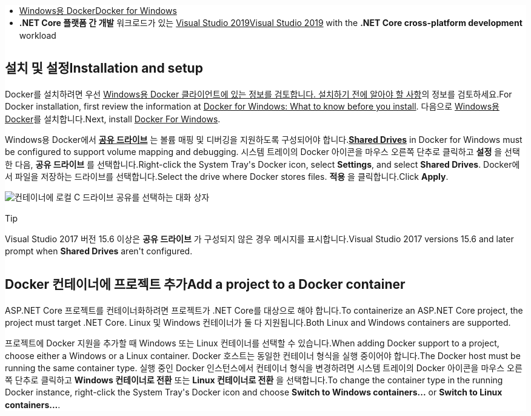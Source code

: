 * [<span data-ttu-id="5d55a-108">Windows용 Docker</span><span class="sxs-lookup"><span data-stu-id="5d55a-108">Docker for Windows</span></span>](https://docs.docker.com/docker-for-windows/install/)
* <span data-ttu-id="5d55a-109">**.NET Core 플랫폼 간 개발** 워크로드가 있는 [Visual Studio 2019](https://visualstudio.microsoft.com/downloads/?utm_medium=microsoft&utm_source=docs.microsoft.com&utm_campaign=inline+link&utm_content=download+vs2019)</span><span class="sxs-lookup"><span data-stu-id="5d55a-109">[Visual Studio 2019](https://visualstudio.microsoft.com/downloads/?utm_medium=microsoft&utm_source=docs.microsoft.com&utm_campaign=inline+link&utm_content=download+vs2019) with the **.NET Core cross-platform development** workload</span></span>

## <a name="installation-and-setup"></a><span data-ttu-id="5d55a-110">설치 및 설정</span><span class="sxs-lookup"><span data-stu-id="5d55a-110">Installation and setup</span></span>

<span data-ttu-id="5d55a-111">Docker를 설치하려면 우선 [Windows용 Docker 클라이언트에 있는 정보를 검토합니다. 설치하기 전에 알아야 할 사항](https://docs.docker.com/docker-for-windows/install/#what-to-know-before-you-install)의 정보를 검토하세요.</span><span class="sxs-lookup"><span data-stu-id="5d55a-111">For Docker installation, first review the information at [Docker for Windows: What to know before you install](https://docs.docker.com/docker-for-windows/install/#what-to-know-before-you-install).</span></span> <span data-ttu-id="5d55a-112">다음으로 [Windows용 Docker](https://docs.docker.com/docker-for-windows/install/)를 설치합니다.</span><span class="sxs-lookup"><span data-stu-id="5d55a-112">Next, install [Docker For Windows](https://docs.docker.com/docker-for-windows/install/).</span></span>

<span data-ttu-id="5d55a-113">Windows용 Docker에서 **[공유 드라이브](https://docs.docker.com/docker-for-windows/#shared-drives)** 는 볼륨 매핑 및 디버깅을 지원하도록 구성되어야 합니다.</span><span class="sxs-lookup"><span data-stu-id="5d55a-113">**[Shared Drives](https://docs.docker.com/docker-for-windows/#shared-drives)** in Docker for Windows must be configured to support volume mapping and debugging.</span></span> <span data-ttu-id="5d55a-114">시스템 트레이의 Docker 아이콘을 마우스 오른쪽 단추로 클릭하고 **설정** 을 선택한 다음, **공유 드라이브** 를 선택합니다.</span><span class="sxs-lookup"><span data-stu-id="5d55a-114">Right-click the System Tray's Docker icon, select **Settings**, and select **Shared Drives**.</span></span> <span data-ttu-id="5d55a-115">Docker에서 파일을 저장하는 드라이브를 선택합니다.</span><span class="sxs-lookup"><span data-stu-id="5d55a-115">Select the drive where Docker stores files.</span></span> <span data-ttu-id="5d55a-116">**적용** 을 클릭합니다.</span><span class="sxs-lookup"><span data-stu-id="5d55a-116">Click **Apply**.</span></span>

![컨테이너에 로컬 C 드라이브 공유를 선택하는 대화 상자](visual-studio-tools-for-docker/_static/settings-shared-drives-win.png)

> [!TIP]
> <span data-ttu-id="5d55a-118">Visual Studio 2017 버전 15.6 이상은 **공유 드라이브** 가 구성되지 않은 경우 메시지를 표시합니다.</span><span class="sxs-lookup"><span data-stu-id="5d55a-118">Visual Studio 2017 versions 15.6 and later prompt when **Shared Drives** aren't configured.</span></span>

## <a name="add-a-project-to-a-docker-container"></a><span data-ttu-id="5d55a-119">Docker 컨테이너에 프로젝트 추가</span><span class="sxs-lookup"><span data-stu-id="5d55a-119">Add a project to a Docker container</span></span>

<span data-ttu-id="5d55a-120">ASP.NET Core 프로젝트를 컨테이너화하려면 프로젝트가 .NET Core를 대상으로 해야 합니다.</span><span class="sxs-lookup"><span data-stu-id="5d55a-120">To containerize an ASP.NET Core project, the project must target .NET Core.</span></span> <span data-ttu-id="5d55a-121">Linux 및 Windows 컨테이너가 둘 다 지원됩니다.</span><span class="sxs-lookup"><span data-stu-id="5d55a-121">Both Linux and Windows containers are supported.</span></span>

<span data-ttu-id="5d55a-122">프로젝트에 Docker 지원을 추가할 때 Windows 또는 Linux 컨테이너를 선택할 수 있습니다.</span><span class="sxs-lookup"><span data-stu-id="5d55a-122">When adding Docker support to a project, choose either a Windows or a Linux container.</span></span> <span data-ttu-id="5d55a-123">Docker 호스트는 동일한 컨테이너 형식을 실행 중이어야 합니다.</span><span class="sxs-lookup"><span data-stu-id="5d55a-123">The Docker host must be running the same container type.</span></span> <span data-ttu-id="5d55a-124">실행 중인 Docker 인스턴스에서 컨테이너 형식을 변경하려면 시스템 트레이의 Docker 아이콘을 마우스 오른쪽 단추로 클릭하고 **Windows 컨테이너로 전환** 또는 **Linux 컨테이너로 전환** 을 선택합니다.</span><span class="sxs-lookup"><span data-stu-id="5d55a-124">To change the container type in the running Docker instance, right-click the System Tray's Docker icon and choose **Switch to Windows containers...** or **Switch to Linux containers...**.</span></span>
